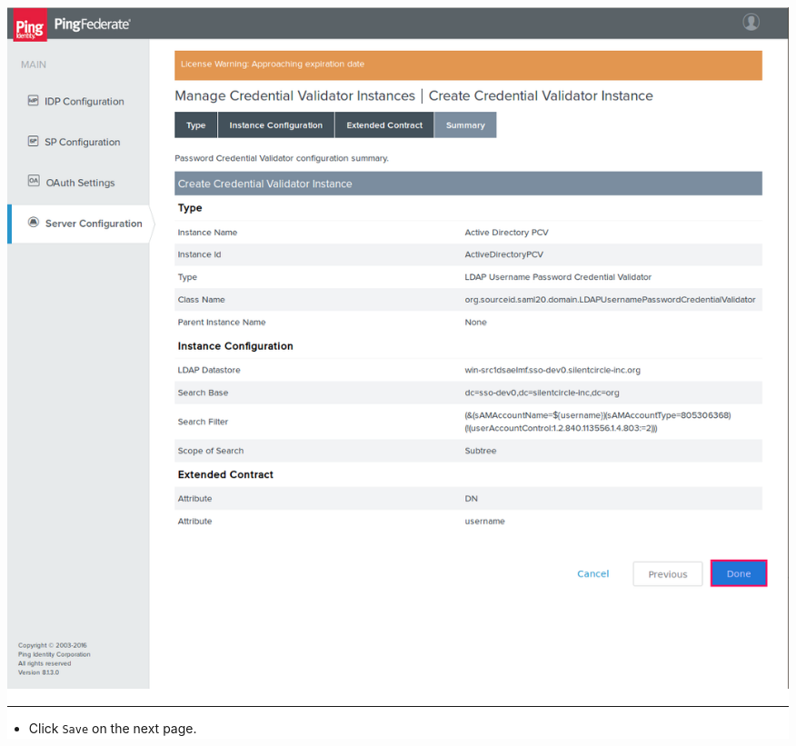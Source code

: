 ![](images/pf-setup-047.png "Create Credential Validator Instance | Summary")

---

* Click `Save` on the next page.
